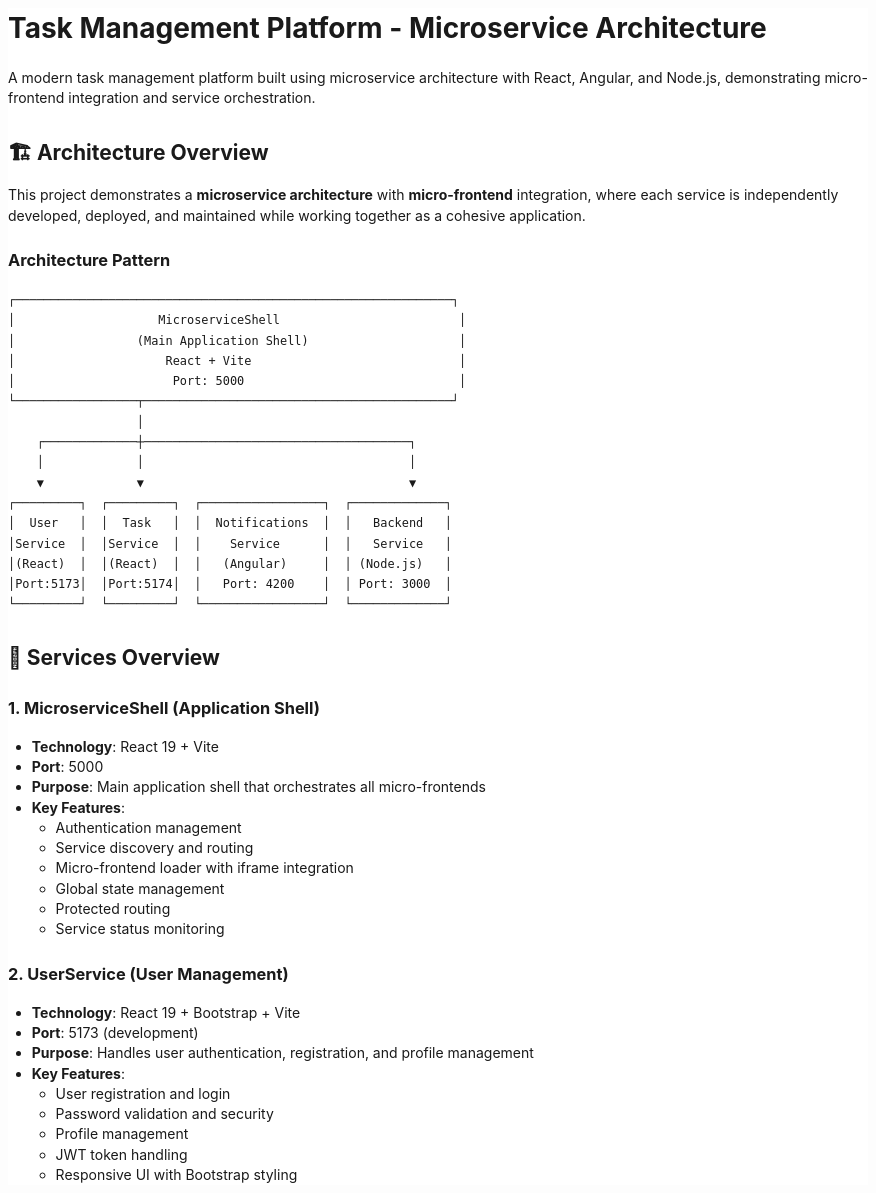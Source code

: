 # Task Management Platform - Microservice Architecture

A modern task management platform built using microservice architecture with React, Angular, and Node.js, demonstrating micro-frontend integration and service orchestration.

## 🏗️ Architecture Overview

This project demonstrates a **microservice architecture** with **micro-frontend** integration, where each service is independently developed, deployed, and maintained while working together as a cohesive application.

### Architecture Pattern
```
┌─────────────────────────────────────────────────────────────┐
│                    MicroserviceShell                         │
│                 (Main Application Shell)                     │
│                     React + Vite                             │
│                      Port: 5000                              │
└─────────────────┬───────────────────────────────────────────┘
                  │
    ┌─────────────┼─────────────────────────────────────┐
    │             │                                     │
    ▼             ▼                                     ▼
┌─────────┐  ┌─────────┐  ┌─────────────────┐  ┌─────────────┐
│  User   │  │  Task   │  │  Notifications  │  │   Backend   │
│Service  │  │Service  │  │    Service      │  │   Service   │
│(React)  │  │(React)  │  │   (Angular)     │  │ (Node.js)   │
│Port:5173│  │Port:5174│  │   Port: 4200    │  │ Port: 3000  │
└─────────┘  └─────────┘  └─────────────────┘  └─────────────┘
```

## 🚀 Services Overview

### 1. **MicroserviceShell** (Application Shell)
- **Technology**: React 19 + Vite
- **Port**: 5000
- **Purpose**: Main application shell that orchestrates all micro-frontends
- **Key Features**:
  - Authentication management
  - Service discovery and routing
  - Micro-frontend loader with iframe integration
  - Global state management
  - Protected routing
  - Service status monitoring

### 2. **UserService** (User Management)
- **Technology**: React 19 + Bootstrap + Vite
- **Port**: 5173 (development)
- **Purpose**: Handles user authentication, registration, and profile management
- **Key Features**:
  - User registration and login
  - Password validation and security
  - Profile management
  - JWT token handling
  - Responsive UI with Bootstrap styling
